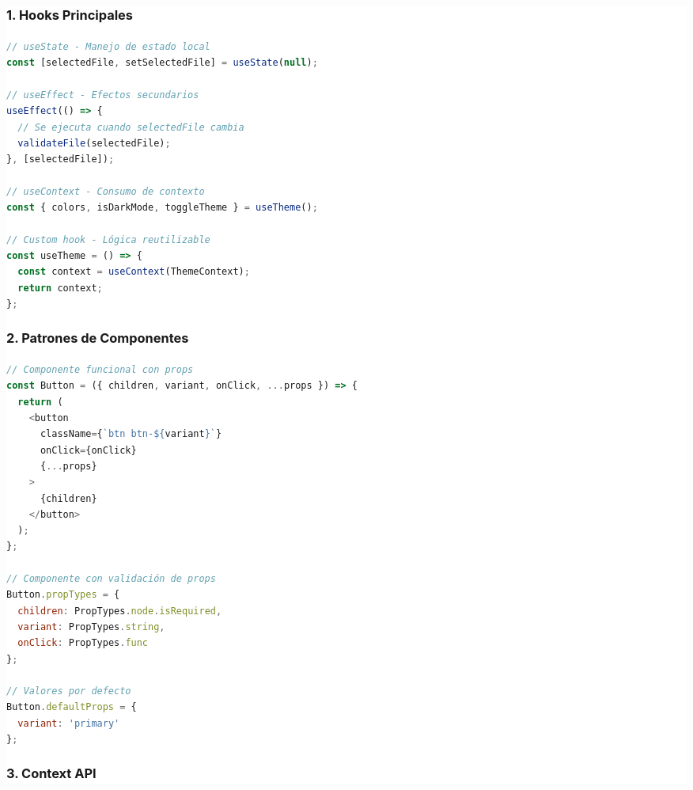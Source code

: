 ### **1. Hooks Principales**

```javascript
// useState - Manejo de estado local
const [selectedFile, setSelectedFile] = useState(null);

// useEffect - Efectos secundarios
useEffect(() => {
  // Se ejecuta cuando selectedFile cambia
  validateFile(selectedFile);
}, [selectedFile]);

// useContext - Consumo de contexto
const { colors, isDarkMode, toggleTheme } = useTheme();

// Custom hook - Lógica reutilizable
const useTheme = () => {
  const context = useContext(ThemeContext);
  return context;
};
```

### **2. Patrones de Componentes**

```javascript
// Componente funcional con props
const Button = ({ children, variant, onClick, ...props }) => {
  return (
    <button 
      className={`btn btn-${variant}`}
      onClick={onClick}
      {...props}
    >
      {children}
    </button>
  );
};

// Componente con validación de props
Button.propTypes = {
  children: PropTypes.node.isRequired,
  variant: PropTypes.string,
  onClick: PropTypes.func
};

// Valores por defecto
Button.defaultProps = {
  variant: 'primary'
};
```

### **3. Context API**

